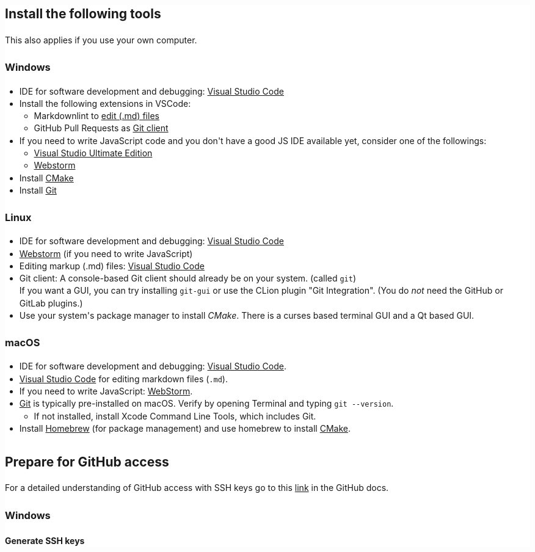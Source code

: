 ## Install the following tools

This also applies if you use your own computer.

### Windows

- IDE for software development and debugging: [Visual Studio Code](https://code.visualstudio.com/)
- Install the following extensions in VSCode:
    - Markdownlint to [edit \(.md\) files](https://code.visualstudio.com/Docs/languages/markdown#_editing-markdown)
    - GitHub Pull Requests as [Git client](https://code.visualstudio.com/docs/sourcecontrol/github)
- If you need to write JavaScript code and you don't have a good JS IDE available yet, consider one of the followings:
    - [Visual Studio Ultimate Edition](https://visualstudio.microsoft.com/de/downloads/)
    - [Webstorm](https://www.jetbrains.com/webstorm/)
- Install [CMake](https://cmake.org/)
- Install [Git](https://git-scm.com/)

### Linux

- IDE for software development and debugging: [Visual Studio Code](https://code.visualstudio.com/)
- [Webstorm](https://www.jetbrains.com/webstorm/) (if you need to write JavaScript)
- Editing markup \(.md\) files: [Visual Studio Code](https://code.visualstudio.com/)
- Git client: A console-based Git client should already be on your system. (called `git`)  
  If you want a GUI, you can try installing `git-gui` or use the CLion plugin "Git Integration". (You do *not* need the GitHub or GitLab plugins.)
- Use your system's package manager to install *CMake*. There is a curses based terminal GUI and a Qt based GUI.

### macOS

- IDE for software development and debugging: [Visual Studio Code](https://code.visualstudio.com/).
- [Visual Studio Code](https://code.visualstudio.com/) for editing markdown files (`.md`).
- If you need to write JavaScript: [WebStorm](https://www.jetbrains.com/webstorm/).
- [Git](https://git-scm.com/) is typically pre-installed on macOS. Verify by opening Terminal and typing `git --version`.
    - If not installed, install Xcode Command Line Tools, which includes Git.
- Install [Homebrew](https://brew.sh/) (for package management) and use homebrew to install [CMake](https://cmake.org/).


## Prepare for GitHub access


For a detailed understanding of GitHub access with SSH keys go to this [link](https://docs.github.com/en/authentication/connecting-to-github-with-ssh/about-ssh) in the GitHub docs.



### Windows

#### Generate SSH keys
